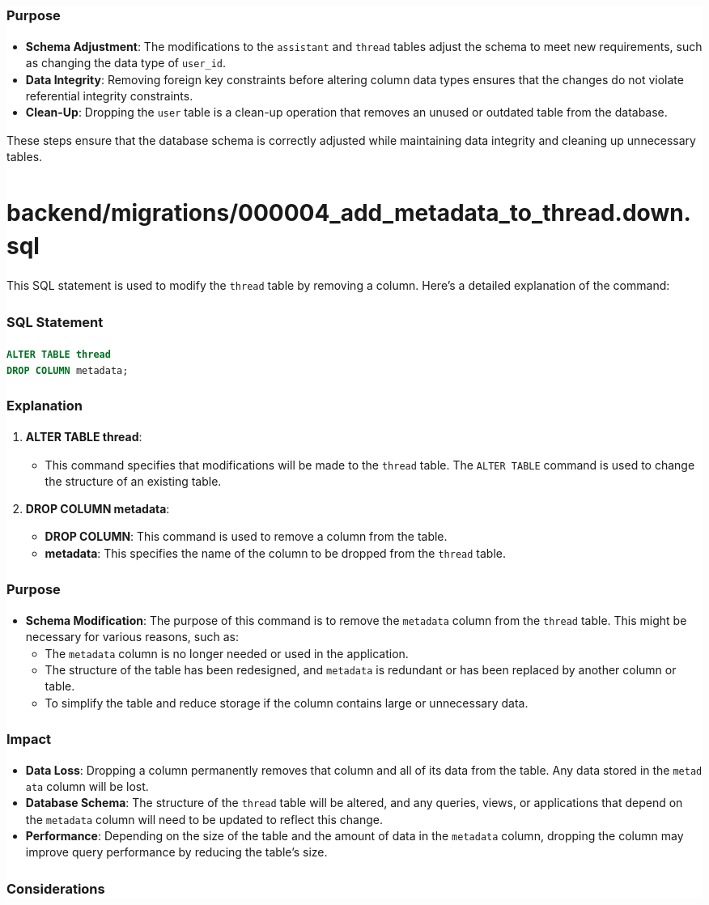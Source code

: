 ### Purpose

- **Schema Adjustment**: The modifications to the `assistant` and `thread` tables adjust the schema to meet new requirements, such as changing the data type of `user_id`.
- **Data Integrity**: Removing foreign key constraints before altering column data types ensures that the changes do not violate referential integrity constraints.
- **Clean-Up**: Dropping the `user` table is a clean-up operation that removes an unused or outdated table from the database.

These steps ensure that the database schema is correctly adjusted while maintaining data integrity and cleaning up unnecessary tables.

backend/migrations/000004_add_metadata_to_thread.down.sql
===================================================================
This SQL statement is used to modify the `thread` table by removing a column. Here’s a detailed explanation of the command:

### SQL Statement

```sql
ALTER TABLE thread
DROP COLUMN metadata;
```

### Explanation

1. **ALTER TABLE thread**:
   - This command specifies that modifications will be made to the `thread` table. The `ALTER TABLE` command is used to change the structure of an existing table.

2. **DROP COLUMN metadata**:
   - **DROP COLUMN**: This command is used to remove a column from the table.
   - **metadata**: This specifies the name of the column to be dropped from the `thread` table.

### Purpose

- **Schema Modification**: The purpose of this command is to remove the `metadata` column from the `thread` table. This might be necessary for various reasons, such as:
  - The `metadata` column is no longer needed or used in the application.
  - The structure of the table has been redesigned, and `metadata` is redundant or has been replaced by another column or table.
  - To simplify the table and reduce storage if the column contains large or unnecessary data.

### Impact

- **Data Loss**: Dropping a column permanently removes that column and all of its data from the table. Any data stored in the `metadata` column will be lost.
- **Database Schema**: The structure of the `thread` table will be altered, and any queries, views, or applications that depend on the `metadata` column will need to be updated to reflect this change.
- **Performance**: Depending on the size of the table and the amount of data in the `metadata` column, dropping the column may improve query performance by reducing the table’s size.

### Considerations
